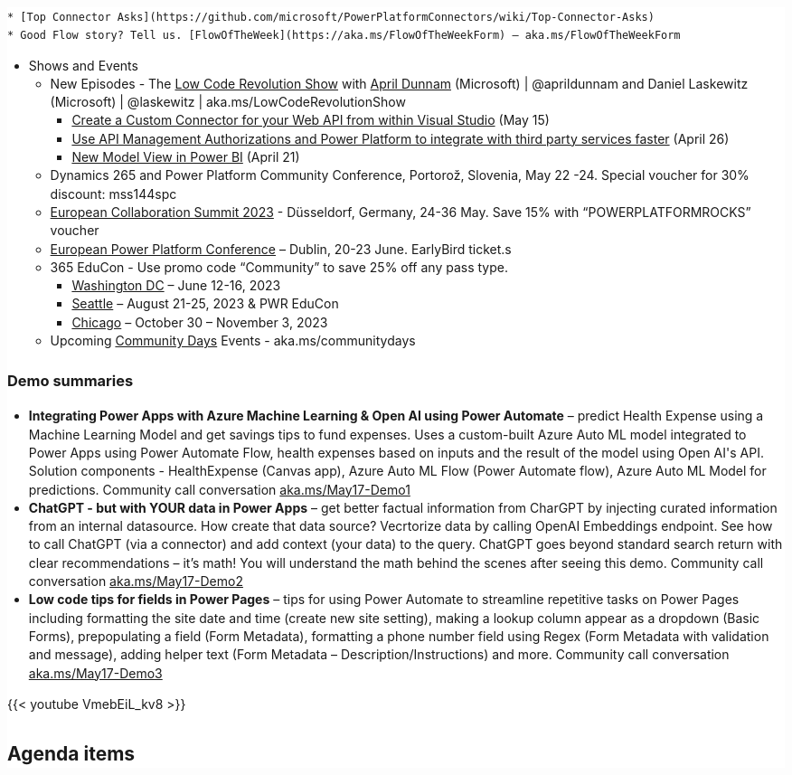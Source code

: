     * [Top Connector Asks](https://github.com/microsoft/PowerPlatformConnectors/wiki/Top-Connector-Asks)
    * Good Flow story? Tell us. [FlowOfTheWeek](https://aka.ms/FlowOfTheWeekForm) – aka.ms/FlowOfTheWeekForm
* Shows and Events
    * New Episodes - The [Low Code Revolution Show](https://learn.microsoft.com/shows/the-low-code-revolution/) with [April Dunnam](https://twitter.com/aprildunnam) (Microsoft) \| @aprildunnam and Daniel Laskewitz (Microsoft) \| @laskewitz \| aka.ms/LowCodeRevolutionShow
        * [Create a Custom Connector for your Web API from within Visual Studio](https://learn.microsoft.com/shows/the-low-code-revolution/create-a-custom-connector-for-your-web-api-from-within-visual-studio) (May 15)
        * [Use API Management Authorizations and Power Platform to integrate with third party services faster](https://learn.microsoft.com/shows/the-low-code-revolution/use-api-management-authorizations-and-power-platform-to-integrate-with-third-party-services-faster) (April 26)
        * [New Model View in Power BI](https://learn.microsoft.com/shows/the-low-code-revolution/new-model-view-in-power-bi) (April 21)
    * Dynamics 265 and Power Platform Community Conference, Portorož, Slovenia, May 22 -24. Special voucher for 30% discount: mss144spc
    * [European Collaboration Summit 2023](https://www.collabsummit.eu/) - Düsseldorf, Germany, 24-36 May. Save 15% with “POWERPLATFORMROCKS” voucher
    * [European Power Platform Conference](https://www.sharepointeurope.com/european-power-platform-conference) – Dublin, 20-23 June. EarlyBird ticket.s
    * 365 EduCon - Use promo code “Community” to save 25% off any pass type.
        * [Washington DC](http://www.365educon.com/dc) – June 12-16, 2023
        * [Seattle](http://www.365educon.com/seattle) – August 21-25, 2023 & PWR EduCon
        * [Chicago](http://www.365educon.com/chicago) – October 30 – November 3, 2023
    * Upcoming [Community Days](https://communitydays.org/) Events - aka.ms/communitydays

### Demo summaries

* **Integrating Power Apps with Azure Machine Learning & Open AI using Power Automate** – predict Health Expense using a Machine Learning Model and get savings tips to fund expenses. Uses a custom-built Azure Auto ML model integrated to Power Apps using Power Automate Flow, health expenses based on inputs and the result of the model using Open AI's API. Solution components - HealthExpense (Canvas app), Azure Auto ML Flow (Power Automate flow), Azure Auto ML Model for predictions. Community call conversation [aka.ms/May17-Demo1](https://aka.ms/May17-Demo1)
* **ChatGPT - but with YOUR data in Power Apps** – get better factual information from CharGPT by injecting curated information from an internal datasource. How create that data source? Vecrtorize data by calling OpenAI Embeddings endpoint. See how to call ChatGPT (via a connector) and add context (your data) to the query. ChatGPT goes beyond standard search return with clear recommendations – it’s math! You will understand the math behind the scenes after seeing this demo. Community call conversation [aka.ms/May17-Demo2](https://aka.ms/May17-Demo2)
* **Low code tips for fields in Power Pages** – tips for using Power Automate to streamline repetitive tasks on Power Pages including formatting the site date and time (create new site setting), making a lookup column appear as a dropdown (Basic Forms), prepopulating a field (Form Metadata), formatting a phone number field using Regex (Form Metadata with validation and message), adding helper text (Form Metadata – Description/Instructions) and more. Community call conversation [aka.ms/May17-Demo3](https://aka.ms/May17-Demo3)

{{< youtube VmebEiL_kv8 >}}

## Agenda items
